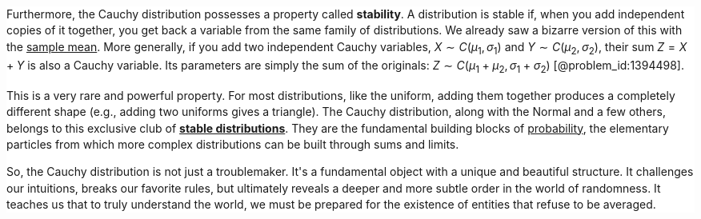 Furthermore, the Cauchy distribution possesses a property called **stability**. A distribution is stable if, when you add independent copies of it together, you get back a variable from the same family of distributions. We already saw a bizarre version of this with the [sample mean](@article_id:168755). More generally, if you add two independent Cauchy variables, $X \sim C(\mu_1, \sigma_1)$ and $Y \sim C(\mu_2, \sigma_2)$, their sum $Z = X+Y$ is also a Cauchy variable. Its parameters are simply the sum of the originals: $Z \sim C(\mu_1 + \mu_2, \sigma_1 + \sigma_2)$ [@problem_id:1394498].

This is a very rare and powerful property. For most distributions, like the uniform, adding them together produces a completely different shape (e.g., adding two uniforms gives a triangle). The Cauchy distribution, along with the Normal and a few others, belongs to this exclusive club of **[stable distributions](@article_id:193940)**. They are the fundamental building blocks of [probability](@article_id:263106), the elementary particles from which more complex distributions can be built through sums and limits.

So, the Cauchy distribution is not just a troublemaker. It's a fundamental object with a unique and beautiful structure. It challenges our intuitions, breaks our favorite rules, but ultimately reveals a deeper and more subtle order in the world of randomness. It teaches us that to truly understand the world, we must be prepared for the existence of entities that refuse to be averaged.

